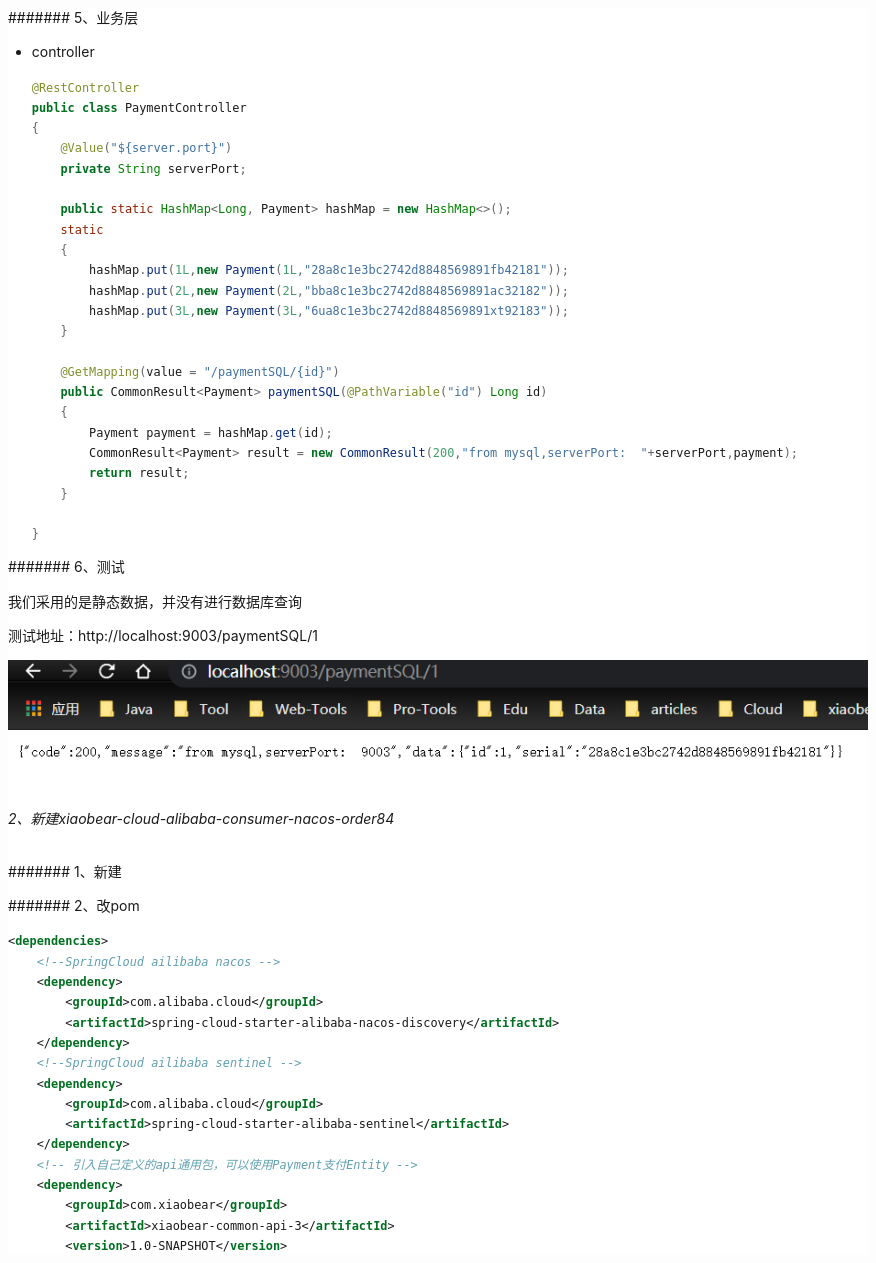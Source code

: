 ####### 5、业务层

- controller

  ```java
  @RestController
  public class PaymentController
  {
      @Value("${server.port}")
      private String serverPort;
  
      public static HashMap<Long, Payment> hashMap = new HashMap<>();
      static
      {
          hashMap.put(1L,new Payment(1L,"28a8c1e3bc2742d8848569891fb42181"));
          hashMap.put(2L,new Payment(2L,"bba8c1e3bc2742d8848569891ac32182"));
          hashMap.put(3L,new Payment(3L,"6ua8c1e3bc2742d8848569891xt92183"));
      }
  
      @GetMapping(value = "/paymentSQL/{id}")
      public CommonResult<Payment> paymentSQL(@PathVariable("id") Long id)
      {
          Payment payment = hashMap.get(id);
          CommonResult<Payment> result = new CommonResult(200,"from mysql,serverPort:  "+serverPort,payment);
          return result;
      }
      
  }
  ```

####### 6、测试

我们采用的是静态数据，并没有进行数据库查询

测试地址：http://localhost:9003/paymentSQL/1

![image-20210608214429163](../../images/image-20210608214429163.png)

###### 2、新建xiaobear-cloud-alibaba-consumer-nacos-order84

####### 1、新建

####### 2、改pom

```xml
<dependencies>
    <!--SpringCloud ailibaba nacos -->
    <dependency>
        <groupId>com.alibaba.cloud</groupId>
        <artifactId>spring-cloud-starter-alibaba-nacos-discovery</artifactId>
    </dependency>
    <!--SpringCloud ailibaba sentinel -->
    <dependency>
        <groupId>com.alibaba.cloud</groupId>
        <artifactId>spring-cloud-starter-alibaba-sentinel</artifactId>
    </dependency>
    <!-- 引入自己定义的api通用包，可以使用Payment支付Entity -->
    <dependency>
        <groupId>com.xiaobear</groupId>
        <artifactId>xiaobear-common-api-3</artifactId>
        <version>1.0-SNAPSHOT</version>
```